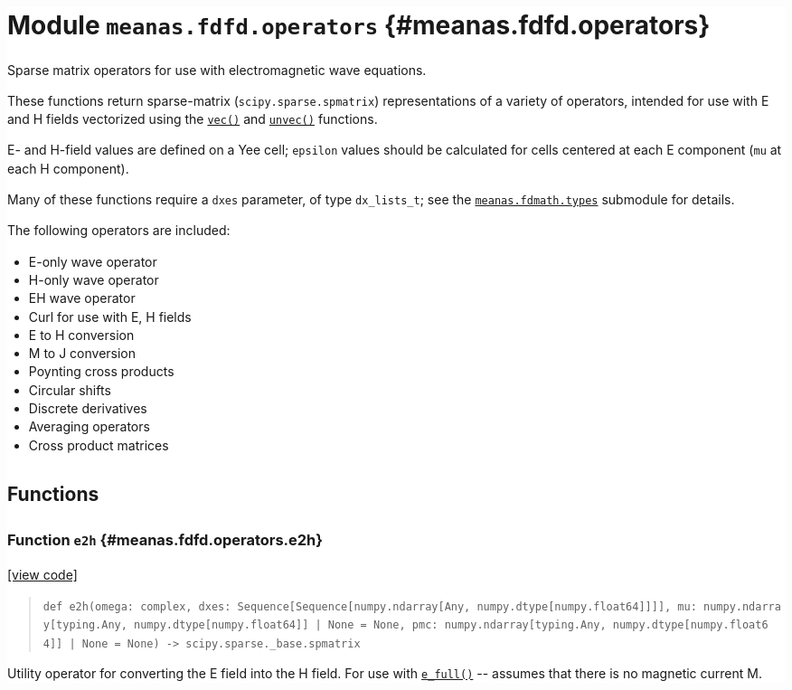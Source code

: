 # Module `meanas.fdfd.operators` {#meanas.fdfd.operators}

Sparse matrix operators for use with electromagnetic wave equations.

These functions return sparse-matrix (<code>scipy.sparse.spmatrix</code>) representations of
 a variety of operators, intended for use with E and H fields vectorized using the
 <code>[vec()](#meanas.fdmath.vectorization.vec)</code> and <code>[unvec()](#meanas.fdmath.vectorization.unvec)</code> functions.

E- and H-field values are defined on a Yee cell; <code>epsilon</code> values should be calculated for
 cells centered at each E component (<code>mu</code> at each H component).

Many of these functions require a <code>dxes</code> parameter, of type <code>dx\_lists\_t</code>; see
the <code>[meanas.fdmath.types](#meanas.fdmath.types)</code> submodule for details.


The following operators are included:

- E-only wave operator
- H-only wave operator
- EH wave operator
- Curl for use with E, H fields
- E to H conversion
- M to J conversion
- Poynting cross products
- Circular shifts
- Discrete derivatives
- Averaging operators
- Cross product matrices




    
## Functions


    
### Function `e2h` {#meanas.fdfd.operators.e2h}


    
[[view code]](https://mpxd.net/code/jan/meanas/src/commit/107c0fcd7e65c61230b628a21cd62c3c77c81fd9/meanas/fdfd/operators.py#L253-L282)



    
> `def e2h(omega: complex, dxes: Sequence[Sequence[numpy.ndarray[Any, numpy.dtype[numpy.float64]]]], mu: numpy.ndarray[typing.Any, numpy.dtype[numpy.float64]] | None = None, pmc: numpy.ndarray[typing.Any, numpy.dtype[numpy.float64]] | None = None) -> scipy.sparse._base.spmatrix`


Utility operator for converting the E field into the H field.
For use with <code>[e\_full()](#meanas.fdfd.operators.e\_full)</code> -- assumes that there is no magnetic current M.
